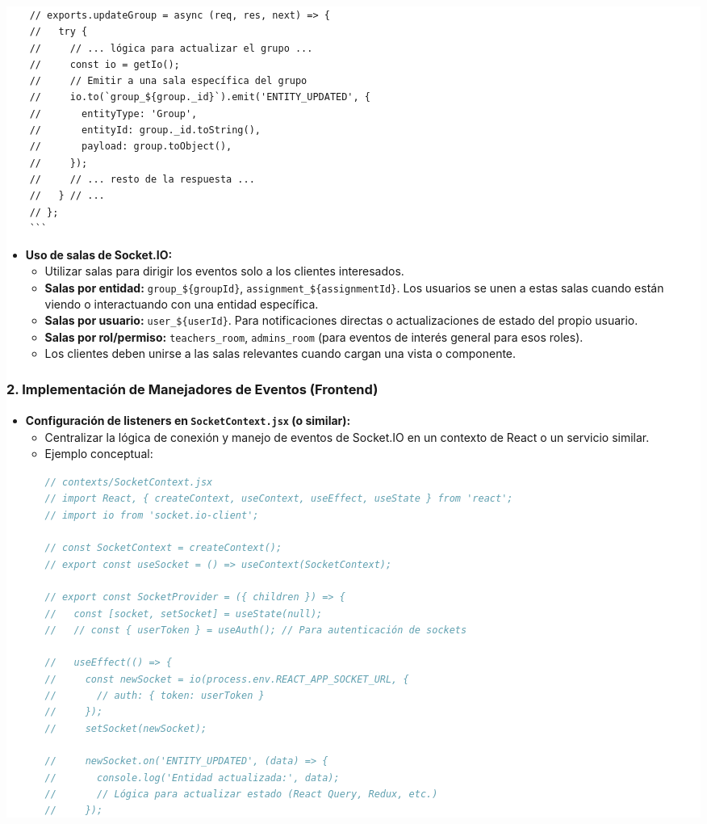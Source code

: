         // exports.updateGroup = async (req, res, next) => {
        //   try {
        //     // ... lógica para actualizar el grupo ...
        //     const io = getIo();
        //     // Emitir a una sala específica del grupo
        //     io.to(`group_${group._id}`).emit('ENTITY_UPDATED', {
        //       entityType: 'Group',
        //       entityId: group._id.toString(),
        //       payload: group.toObject(),
        //     });
        //     // ... resto de la respuesta ...
        //   } // ...
        // };
        ```

*   **Uso de salas de Socket.IO:**
    *   Utilizar salas para dirigir los eventos solo a los clientes interesados.
    *   **Salas por entidad:** `group_${groupId}`, `assignment_${assignmentId}`. Los usuarios se unen a estas salas cuando están viendo o interactuando con una entidad específica.
    *   **Salas por usuario:** `user_${userId}`. Para notificaciones directas o actualizaciones de estado del propio usuario.
    *   **Salas por rol/permiso:** `teachers_room`, `admins_room` (para eventos de interés general para esos roles).
    *   Los clientes deben unirse a las salas relevantes cuando cargan una vista o componente.

### 2. Implementación de Manejadores de Eventos (Frontend)

*   **Configuración de listeners en `SocketContext.jsx` (o similar):**
    *   Centralizar la lógica de conexión y manejo de eventos de Socket.IO en un contexto de React o un servicio similar.
    *   Ejemplo conceptual:
        ```jsx
        // contexts/SocketContext.jsx
        // import React, { createContext, useContext, useEffect, useState } from 'react';
        // import io from 'socket.io-client';

        // const SocketContext = createContext();
        // export const useSocket = () => useContext(SocketContext);

        // export const SocketProvider = ({ children }) => {
        //   const [socket, setSocket] = useState(null);
        //   // const { userToken } = useAuth(); // Para autenticación de sockets

        //   useEffect(() => {
        //     const newSocket = io(process.env.REACT_APP_SOCKET_URL, {
        //       // auth: { token: userToken }
        //     });
        //     setSocket(newSocket);

        //     newSocket.on('ENTITY_UPDATED', (data) => {
        //       console.log('Entidad actualizada:', data);
        //       // Lógica para actualizar estado (React Query, Redux, etc.)
        //     });
